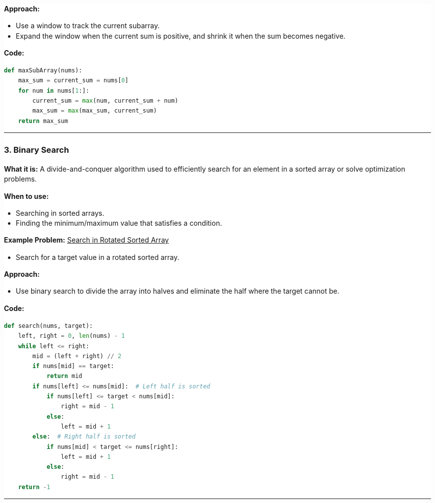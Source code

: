 **Approach:**

- Use a window to track the current subarray.
- Expand the window when the current sum is positive, and shrink it when the sum becomes negative.

**Code:**

```python
def maxSubArray(nums):
    max_sum = current_sum = nums[0]
    for num in nums[1:]:
        current_sum = max(num, current_sum + num)
        max_sum = max(max_sum, current_sum)
    return max_sum
```

---

### **3. Binary Search**

**What it is:** A divide-and-conquer algorithm used to efficiently search for an element in a sorted array or solve optimization problems.

**When to use:**

- Searching in sorted arrays.
- Finding the minimum/maximum value that satisfies a condition.

**Example Problem:** [Search in Rotated Sorted Array](https://leetcode.com/problems/search-in-rotated-sorted-array/)

- Search for a target value in a rotated sorted array.

**Approach:**

- Use binary search to divide the array into halves and eliminate the half where the target cannot be.

**Code:**

```python
def search(nums, target):
    left, right = 0, len(nums) - 1
    while left <= right:
        mid = (left + right) // 2
        if nums[mid] == target:
            return mid
        if nums[left] <= nums[mid]:  # Left half is sorted
            if nums[left] <= target < nums[mid]:
                right = mid - 1
            else:
                left = mid + 1
        else:  # Right half is sorted
            if nums[mid] < target <= nums[right]:
                left = mid + 1
            else:
                right = mid - 1
    return -1
```

---